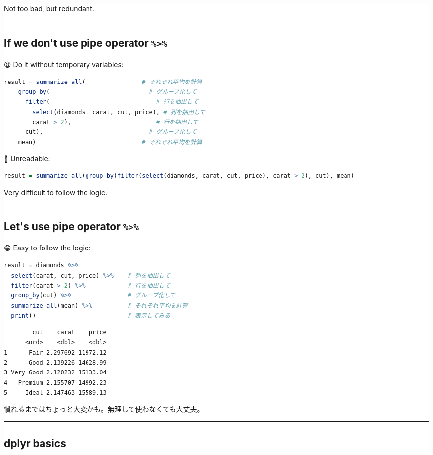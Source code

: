 Not too bad, but redundant.


---
## If we don't use pipe operator `%>%`

😫 Do it without temporary variables:

```r
result = summarize_all(                # それぞれ平均を計算
    group_by(                            # グループ化して
      filter(                              # 行を抽出して
        select(diamonds, carat, cut, price), # 列を抽出して
        carat > 2),                        # 行を抽出して
      cut),                              # グループ化して
    mean)                              # それぞれ平均を計算
```

🤪 Unreadable:

```r
result = summarize_all(group_by(filter(select(diamonds, carat, cut, price), carat > 2), cut), mean)
```

Very difficult to follow the logic.

---
## Let's use pipe operator `%>%`

😁 Easy to follow the logic:

```r
result = diamonds %>%
  select(carat, cut, price) %>%    # 列を抽出して
  filter(carat > 2) %>%            # 行を抽出して
  group_by(cut) %>%                # グループ化して
  summarize_all(mean) %>%          # それぞれ平均を計算
  print()                          # 表示してみる
```

```
        cut    carat    price
      <ord>    <dbl>    <dbl>
1      Fair 2.297692 11972.12
2      Good 2.139226 14628.99
3 Very Good 2.120232 15133.04
4   Premium 2.155707 14992.23
5     Ideal 2.147463 15589.13
```

慣れるまではちょっと大変かも。無理して使わなくても大丈夫。


---
## dplyr basics
